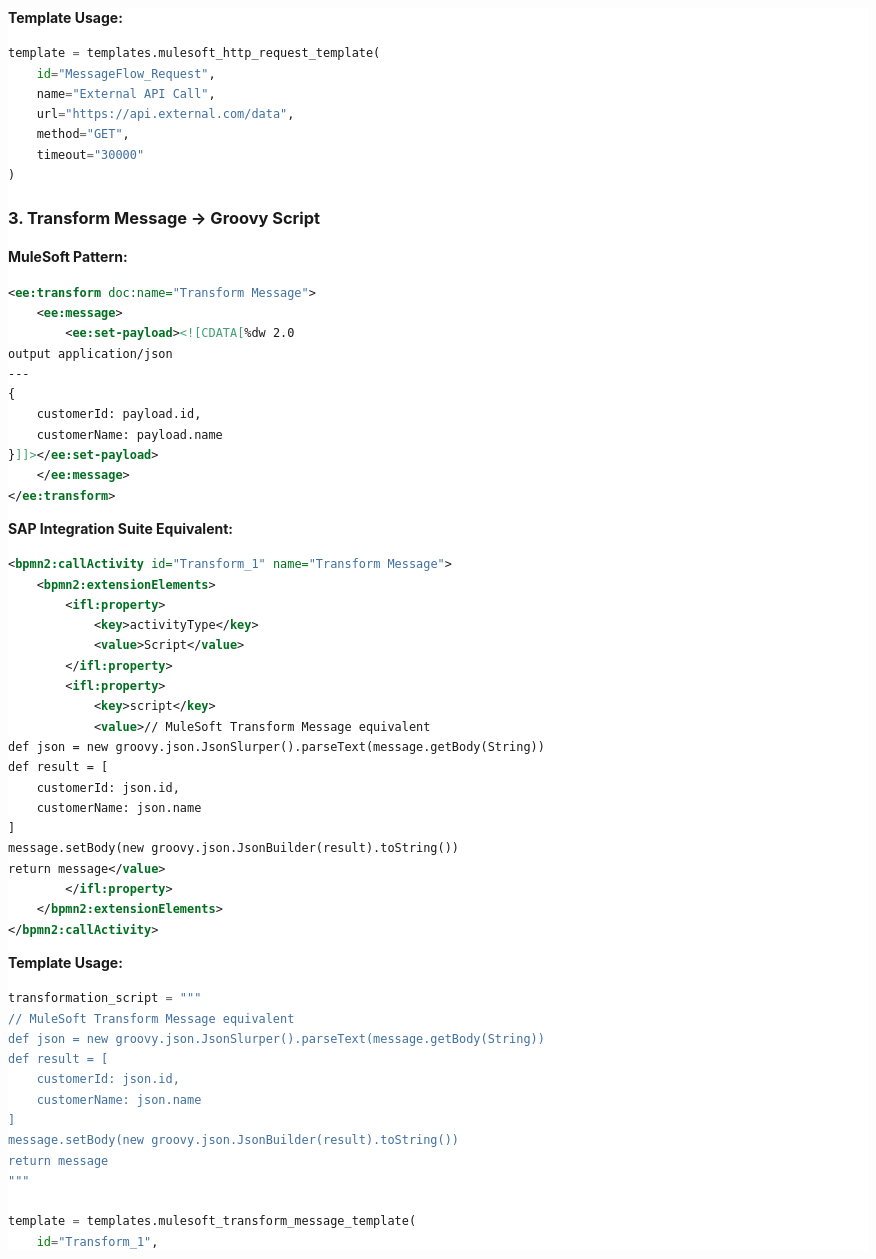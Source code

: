 **Template Usage:**
```python
template = templates.mulesoft_http_request_template(
    id="MessageFlow_Request",
    name="External API Call",
    url="https://api.external.com/data",
    method="GET",
    timeout="30000"
)
```

### **3. Transform Message → Groovy Script**

**MuleSoft Pattern:**
```xml
<ee:transform doc:name="Transform Message">
    <ee:message>
        <ee:set-payload><![CDATA[%dw 2.0
output application/json
---
{
    customerId: payload.id,
    customerName: payload.name
}]]></ee:set-payload>
    </ee:message>
</ee:transform>
```

**SAP Integration Suite Equivalent:**
```xml
<bpmn2:callActivity id="Transform_1" name="Transform Message">
    <bpmn2:extensionElements>
        <ifl:property>
            <key>activityType</key>
            <value>Script</value>
        </ifl:property>
        <ifl:property>
            <key>script</key>
            <value>// MuleSoft Transform Message equivalent
def json = new groovy.json.JsonSlurper().parseText(message.getBody(String))
def result = [
    customerId: json.id,
    customerName: json.name
]
message.setBody(new groovy.json.JsonBuilder(result).toString())
return message</value>
        </ifl:property>
    </bpmn2:extensionElements>
</bpmn2:callActivity>
```

**Template Usage:**
```python
transformation_script = """
// MuleSoft Transform Message equivalent
def json = new groovy.json.JsonSlurper().parseText(message.getBody(String))
def result = [
    customerId: json.id,
    customerName: json.name
]
message.setBody(new groovy.json.JsonBuilder(result).toString())
return message
"""

template = templates.mulesoft_transform_message_template(
    id="Transform_1",
```